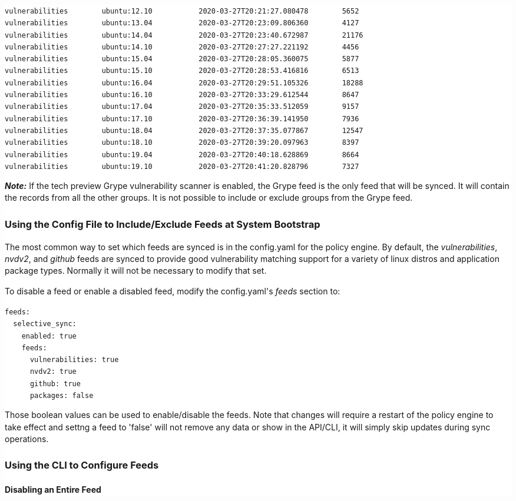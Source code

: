 ```
vulnerabilities        ubuntu:12.10           2020-03-27T20:21:27.080478        5652               
vulnerabilities        ubuntu:13.04           2020-03-27T20:23:09.806360        4127               
vulnerabilities        ubuntu:14.04           2020-03-27T20:23:40.672987        21176              
vulnerabilities        ubuntu:14.10           2020-03-27T20:27:27.221192        4456               
vulnerabilities        ubuntu:15.04           2020-03-27T20:28:05.360075        5877               
vulnerabilities        ubuntu:15.10           2020-03-27T20:28:53.416816        6513               
vulnerabilities        ubuntu:16.04           2020-03-27T20:29:51.105326        18288              
vulnerabilities        ubuntu:16.10           2020-03-27T20:33:29.612544        8647               
vulnerabilities        ubuntu:17.04           2020-03-27T20:35:33.512059        9157               
vulnerabilities        ubuntu:17.10           2020-03-27T20:36:39.141950        7936               
vulnerabilities        ubuntu:18.04           2020-03-27T20:37:35.077867        12547              
vulnerabilities        ubuntu:18.10           2020-03-27T20:39:20.097963        8397               
vulnerabilities        ubuntu:19.04           2020-03-27T20:40:18.628869        8664               
vulnerabilities        ubuntu:19.10           2020-03-27T20:41:20.828796        7327      
```

***Note:*** If the tech preview Grype vulnerability scanner is enabled, the Grype feed is the only feed that will be synced. It will
contain the records from all the other groups. It is not possible to include or exclude groups from the Grype feed.

### Using the Config File to Include/Exclude Feeds at System Bootstrap

The most common way to set which feeds are synced is in the config.yaml for the policy engine. By default, 
the _vulnerabilities_, _nvdv2_, and _github_ feeds are synced to provide good vulnerability matching support for a variety of linux distros
and application package types. Normally it will not be necessary to modify that set.

To disable a feed or enable a disabled feed, modify the config.yaml's _feeds_ section to:

```
feeds:
  selective_sync: 
    enabled: true
    feeds:
      vulnerabilities: true
      nvdv2: true
      github: true
      packages: false
```

Those boolean values can be used to enable/disable the feeds. Note that changes will require a restart of the policy engine to take effect and settng
a feed to 'false' will not remove any data or show in the API/CLI, it will simply skip updates during sync operations.


### Using the CLI to Configure Feeds


#### Disabling an Entire Feed
